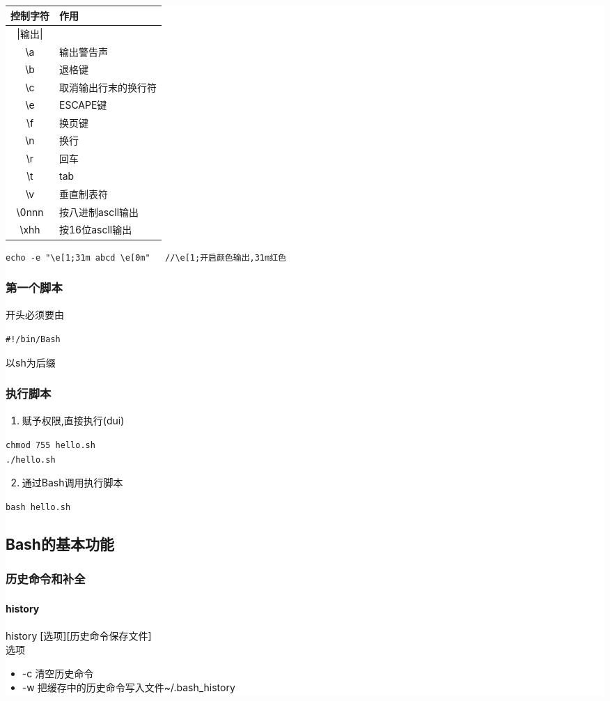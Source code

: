 |控制字符|作用|
|:---:|:----|
|\|输出\|
|\a|输出警告声|
|\b|退格键|
|\c|取消输出行末的换行符|
|\e|ESCAPE键|
|\f|换页键|
|\n|换行|
|\r|回车|
|\t|tab|
|\v|垂直制表符|
|\0nnn|按八进制ascll输出|
|\xhh|按16位ascll输出|

```
echo -e "\e[1;31m abcd \e[0m"   //\e[1;开启颜色输出,31m红色
```

### 第一个脚本
开头必须要由
```
#!/bin/Bash
```
以sh为后缀

### 执行脚本
1. 赋予权限,直接执行(dui)
```
chmod 755 hello.sh
./hello.sh
```
2. 通过Bash调用执行脚本
```
bash hello.sh
```
## Bash的基本功能
### 历史命令和补全
#### history
history [选项][历史命令保存文件]  
选项  
- -c 清空历史命令  
- -w 把缓存中的历史命令写入文件~/.bash_history
